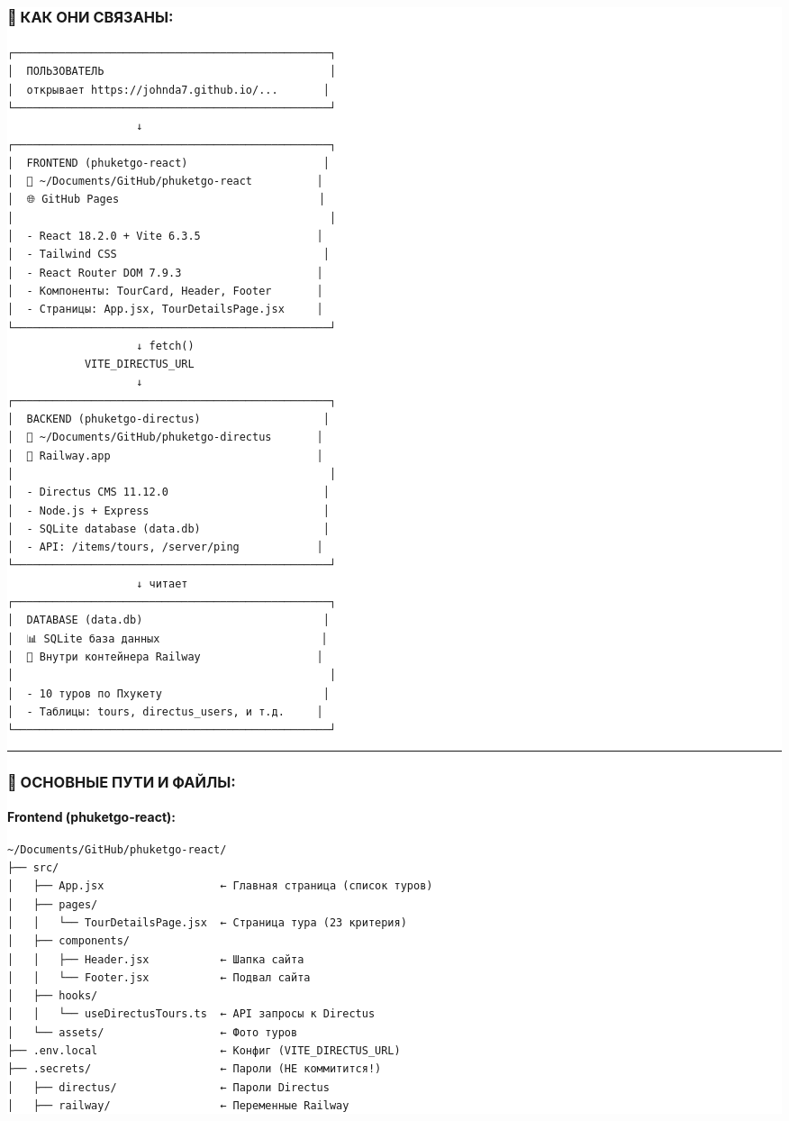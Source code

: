 
### 🔄 КАК ОНИ СВЯЗАНЫ:

```
┌─────────────────────────────────────────────────┐
│  ПОЛЬЗОВАТЕЛЬ                                   │
│  открывает https://johnda7.github.io/...       │
└─────────────────────────────────────────────────┘
                    ↓
┌─────────────────────────────────────────────────┐
│  FRONTEND (phuketgo-react)                     │
│  📂 ~/Documents/GitHub/phuketgo-react          │
│  🌐 GitHub Pages                               │
│                                                 │
│  - React 18.2.0 + Vite 6.3.5                  │
│  - Tailwind CSS                                │
│  - React Router DOM 7.9.3                     │
│  - Компоненты: TourCard, Header, Footer       │
│  - Страницы: App.jsx, TourDetailsPage.jsx     │
└─────────────────────────────────────────────────┘
                    ↓ fetch()
            VITE_DIRECTUS_URL
                    ↓
┌─────────────────────────────────────────────────┐
│  BACKEND (phuketgo-directus)                   │
│  📂 ~/Documents/GitHub/phuketgo-directus       │
│  🚂 Railway.app                                │
│                                                 │
│  - Directus CMS 11.12.0                        │
│  - Node.js + Express                           │
│  - SQLite database (data.db)                   │
│  - API: /items/tours, /server/ping            │
└─────────────────────────────────────────────────┘
                    ↓ читает
┌─────────────────────────────────────────────────┐
│  DATABASE (data.db)                            │
│  📊 SQLite база данных                         │
│  📍 Внутри контейнера Railway                  │
│                                                 │
│  - 10 туров по Пхукету                         │
│  - Таблицы: tours, directus_users, и т.д.     │
└─────────────────────────────────────────────────┘
```

---

### 📍 ОСНОВНЫЕ ПУТИ И ФАЙЛЫ:

**Frontend (phuketgo-react):**
```
~/Documents/GitHub/phuketgo-react/
├── src/
│   ├── App.jsx                  ← Главная страница (список туров)
│   ├── pages/
│   │   └── TourDetailsPage.jsx  ← Страница тура (23 критерия)
│   ├── components/
│   │   ├── Header.jsx           ← Шапка сайта
│   │   └── Footer.jsx           ← Подвал сайта
│   ├── hooks/
│   │   └── useDirectusTours.ts  ← API запросы к Directus
│   └── assets/                  ← Фото туров
├── .env.local                   ← Конфиг (VITE_DIRECTUS_URL)
├── .secrets/                    ← Пароли (НЕ коммитится!)
│   ├── directus/                ← Пароли Directus
│   ├── railway/                 ← Переменные Railway
```
